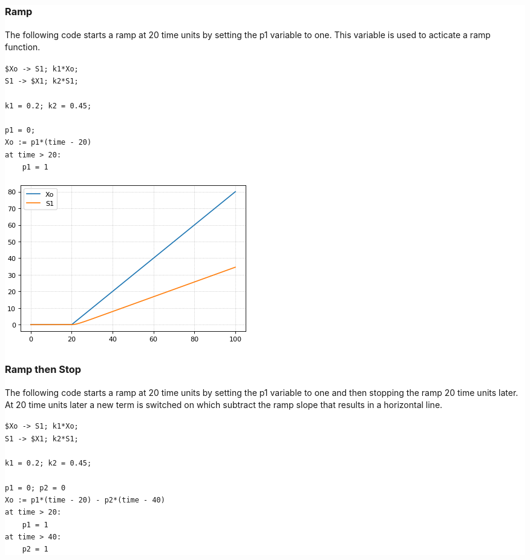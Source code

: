 ### Ramp

The following code starts a ramp at 20 time units by setting the p1
variable to one. This variable is used to acticate a ramp function.

```
$Xo -> S1; k1*Xo;
S1 -> $X1; k2*S1;

k1 = 0.2; k2 = 0.45;

p1 = 0;
Xo := p1*(time - 20)
at time > 20:
    p1 = 1
```

![Ramp](images/antimony_1.png)

### Ramp then Stop

The following code starts a ramp at 20 time units by setting the p1
variable to one and then stopping the ramp 20 time units later. At 20
time units later a new term is switched on which subtract the ramp slope
that results in a horizontal line.

```
$Xo -> S1; k1*Xo;
S1 -> $X1; k2*S1;

k1 = 0.2; k2 = 0.45;

p1 = 0; p2 = 0
Xo := p1*(time - 20) - p2*(time - 40)
at time > 20:
    p1 = 1
at time > 40:
    p2 = 1
```

